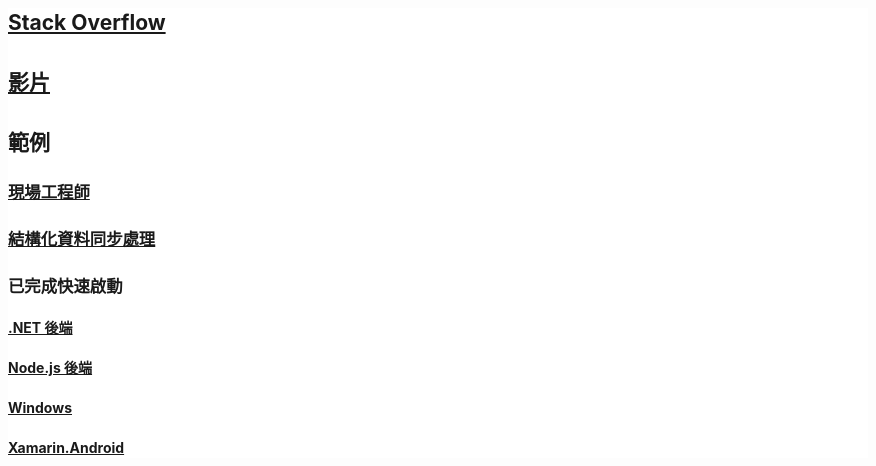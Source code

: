 ## [Stack Overflow](http://stackoverflow.com/questions/tagged/azure-mobile-services)
## [影片](https://azure.microsoft.com/documentation/videos/index/?services=mobile-services)
## 範例
### [現場工程師](https://azure.microsoft.com/resources/samples/app-service-mobile-dotnet-fieldengineer/)
### [結構化資料同步處理](https://azure.microsoft.com/resources/samples/app-service-mobile-dotnet-todo-list-files/)
### 已完成快速啟動
#### [.NET 後端](https://azure.microsoft.com/resources/samples/app-service-mobile-dotnet-backend-quickstart/)
#### [Node.js 後端](https://azure.microsoft.com/resources/samples/app-service-mobile-nodejs-backend-quickstart/)
#### [Windows](https://azure.microsoft.com/resources/samples/app-service-mobile-windows-quickstart/)
#### [Xamarin.Android](https://azure.microsoft.com/resources/samples/app-service-mobile-xamarin-android-quickstart/)



